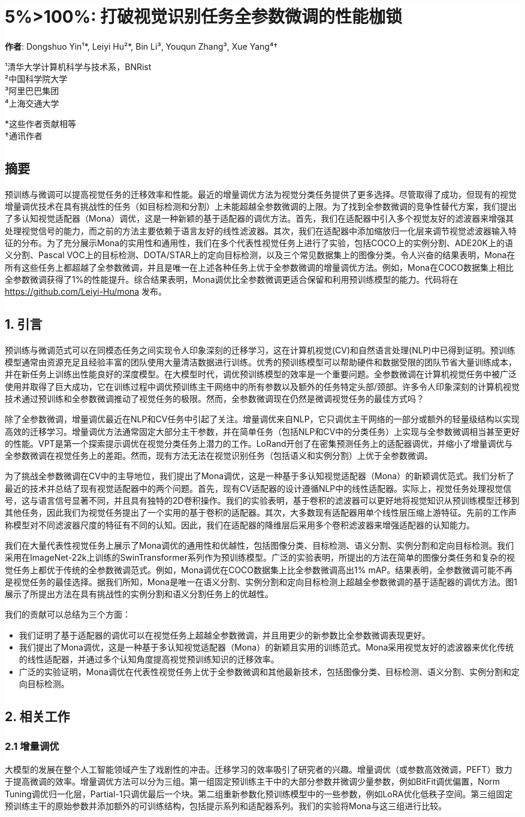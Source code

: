 # 5%>100%: 打破视觉识别任务全参数微调的性能枷锁

**作者**: Dongshuo Yin¹*, Leiyi Hu²*, Bin Li³, Youqun Zhang³, Xue Yang⁴†

¹清华大学计算机科学与技术系，BNRist  
²中国科学院大学  
³阿里巴巴集团  
⁴上海交通大学

*这些作者贡献相等  
†通讯作者

## 摘要

预训练与微调可以提高视觉任务的迁移效率和性能。最近的增量调优方法为视觉分类任务提供了更多选择。尽管取得了成功，但现有的视觉增量调优技术在具有挑战性的任务（如目标检测和分割）上未能超越全参数微调的上限。为了找到全参数微调的竞争性替代方案，我们提出了多认知视觉适配器（Mona）调优，这是一种新颖的基于适配器的调优方法。首先，我们在适配器中引入多个视觉友好的滤波器来增强其处理视觉信号的能力，而之前的方法主要依赖于语言友好的线性滤波器。其次，我们在适配器中添加缩放归一化层来调节视觉滤波器输入特征的分布。为了充分展示Mona的实用性和通用性，我们在多个代表性视觉任务上进行了实验，包括COCO上的实例分割、ADE20K上的语义分割、Pascal VOC上的目标检测、DOTA/STAR上的定向目标检测，以及三个常见数据集上的图像分类。令人兴奋的结果表明，Mona在所有这些任务上都超越了全参数微调，并且是唯一在上述各种任务上优于全参数微调的增量调优方法。例如，Mona在COCO数据集上相比全参数微调获得了1%的性能提升。综合结果表明，Mona调优比全参数微调更适合保留和利用预训练模型的能力。代码将在 https://github.com/Leiyi-Hu/mona 发布。

## 1. 引言

预训练与微调范式可以在同模态任务之间实现令人印象深刻的迁移学习，这在计算机视觉(CV)和自然语言处理(NLP)中已得到证明。预训练模型通常由资源充足且经验丰富的团队使用大量清洁数据进行训练。优秀的预训练模型可以帮助硬件和数据受限的团队节省大量训练成本，并在新任务上训练出性能良好的深度模型。在大模型时代，调优预训练模型的效率是一个重要问题。全参数微调在计算机视觉任务中被广泛使用并取得了巨大成功，它在训练过程中调优预训练主干网络中的所有参数以及额外的任务特定头部/颈部。许多令人印象深刻的计算机视觉技术通过预训练和全参数微调推动了视觉任务的极限。然而，全参数微调现在仍然是微调视觉任务的最佳方式吗？

除了全参数微调，增量调优最近在NLP和CV任务中引起了关注。增量调优来自NLP，它只调优主干网络的一部分或额外的轻量级结构以实现高效的迁移学习。增量调优方法通常固定大部分主干参数，并在简单任务（包括NLP和CV中的分类任务）上实现与全参数微调相当甚至更好的性能。VPT是第一个探索提示调优在视觉分类任务上潜力的工作。LoRand开创了在密集预测任务上的适配器调优，并缩小了增量调优与全参数微调在视觉任务上的差距。然而，现有方法无法在视觉识别任务（包括语义和实例分割）上优于全参数微调。

为了挑战全参数微调在CV中的主导地位，我们提出了Mona调优，这是一种基于多认知视觉适配器（Mona）的新颖调优范式。我们分析了最近的技术并总结了现有视觉适配器中的两个问题。首先，现有CV适配器的设计遵循NLP中的线性适配器。实际上，视觉任务处理视觉信号，这与语言信号显著不同，并且具有独特的2D卷积操作。我们的实验表明，基于卷积的滤波器可以更好地将视觉知识从预训练模型迁移到其他任务，因此我们为视觉任务提出了一个实用的基于卷积的适配器。其次，大多数现有适配器用单个线性层压缩上游特征。先前的工作声称模型对不同滤波器尺度的特征有不同的认知。因此，我们在适配器的降维层后采用多个卷积滤波器来增强适配器的认知能力。

我们在大量代表性视觉任务上展示了Mona调优的通用性和优越性，包括图像分类、目标检测、语义分割、实例分割和定向目标检测。我们采用在ImageNet-22k上训练的SwinTransformer系列作为预训练模型。广泛的实验表明，所提出的方法在简单的图像分类任务和复杂的视觉任务上都优于传统的全参数微调范式。例如，Mona调优在COCO数据集上比全参数微调高出1% mAP。结果表明，全参数微调可能不再是视觉任务的最佳选择。据我们所知，Mona是唯一在语义分割、实例分割和定向目标检测上超越全参数微调的基于适配器的调优方法。图1展示了所提出方法在具有挑战性的实例分割和语义分割任务上的优越性。

我们的贡献可以总结为三个方面：
- 我们证明了基于适配器的调优可以在视觉任务上超越全参数微调，并且用更少的新参数比全参数微调表现更好。
- 我们提出了Mona调优，这是一种基于多认知视觉适配器（Mona）的新颖且实用的训练范式。Mona采用视觉友好的滤波器来优化传统的线性适配器，并通过多个认知角度提高视觉预训练知识的迁移效率。
- 广泛的实验证明，Mona调优在代表性视觉任务上优于全参数微调和其他最新技术，包括图像分类、目标检测、语义分割、实例分割和定向目标检测。

## 2. 相关工作

### 2.1 增量调优

大模型的发展在整个人工智能领域产生了戏剧性的冲击。迁移学习的效率吸引了研究者的兴趣。增量调优（或参数高效微调，PEFT）致力于提高微调的效率。增量调优方法可以分为三组。第一组固定预训练主干中的大部分参数并微调少量参数，例如BitFit调优偏置，Norm Tuning调优归一化层，Partial-1只调优最后一个块。第二组重新参数化预训练模型中的一些参数，例如LoRA优化低秩子空间。第三组固定预训练主干的原始参数并添加额外的可训练结构，包括提示系列和适配器系列。我们的实验将Mona与这三组进行比较。
